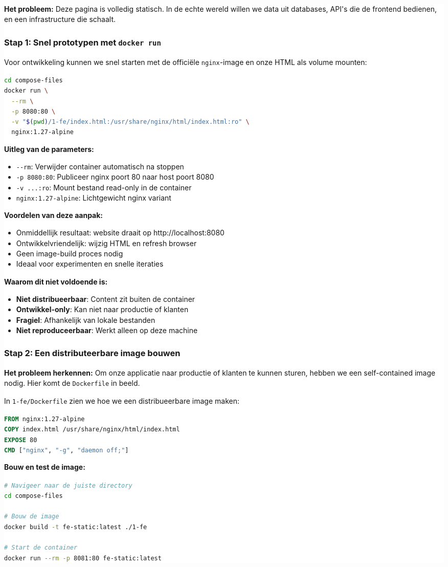**Het probleem:** Deze pagina is volledig statisch. In de echte wereld willen we data uit databases, API's die de frontend bedienen, en een infrastructure die schaalt.

### Stap 1: Snel prototypen met `docker run`

Voor ontwikkeling kunnen we snel starten met de officiële `nginx`-image en onze HTML als volume mounten:

```bash
cd compose-files
docker run \
  --rm \
  -p 8080:80 \
  -v "$(pwd)/1-fe/index.html:/usr/share/nginx/html/index.html:ro" \
  nginx:1.27-alpine
```

**Uitleg van de parameters:**
- `--rm`: Verwijder container automatisch na stoppen
- `-p 8080:80`: Publiceer nginx poort 80 naar host poort 8080
- `-v ...:ro`: Mount bestand read-only in de container
- `nginx:1.27-alpine`: Lichtgewicht nginx variant

**Voordelen van deze aanpak:**
- Onmiddellijk resultaat: website draait op http://localhost:8080
- Ontwikkelvriendelijk: wijzig HTML en refresh browser
- Geen image-build proces nodig
- Ideaal voor experimenten en snelle iteraties

**Waarom dit niet voldoende is:**
- **Niet distribueerbaar**: Content zit buiten de container
- **Ontwikkel-only**: Kan niet naar productie of klanten
- **Fragiel**: Afhankelijk van lokale bestanden
- **Niet reproduceerbaar**: Werkt alleen op deze machine

### Stap 2: Een distributeerbare image bouwen

**Het probleem herkennen:**
Om onze applicatie naar productie of klanten te kunnen sturen, hebben we een self-contained image nodig. Hier komt de `Dockerfile` in beeld.

In `1-fe/Dockerfile` zien we hoe we een distribueerbare image maken:

```dockerfile
FROM nginx:1.27-alpine
COPY index.html /usr/share/nginx/html/index.html
EXPOSE 80
CMD ["nginx", "-g", "daemon off;"]
```

**Bouw en test de image:**

```bash
# Navigeer naar de juiste directory
cd compose-files

# Bouw de image
docker build -t fe-static:latest ./1-fe

# Start de container
docker run --rm -p 8081:80 fe-static:latest
```
